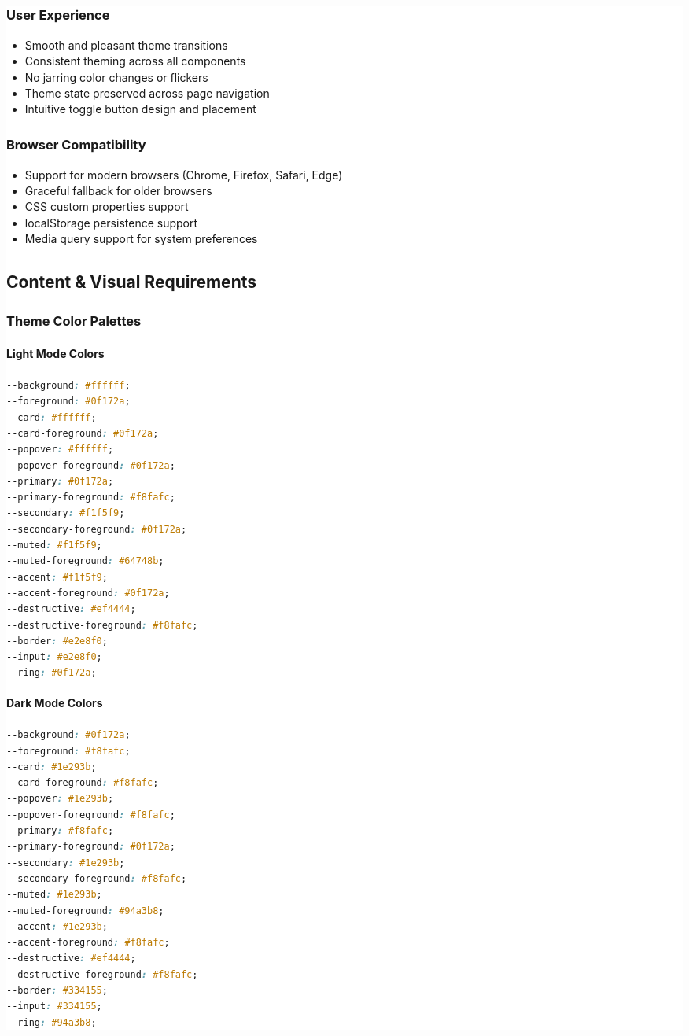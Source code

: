 ### User Experience
- Smooth and pleasant theme transitions
- Consistent theming across all components
- No jarring color changes or flickers
- Theme state preserved across page navigation
- Intuitive toggle button design and placement

### Browser Compatibility
- Support for modern browsers (Chrome, Firefox, Safari, Edge)
- Graceful fallback for older browsers
- CSS custom properties support
- localStorage persistence support
- Media query support for system preferences

## Content & Visual Requirements

### Theme Color Palettes

#### Light Mode Colors
```css
--background: #ffffff;
--foreground: #0f172a;
--card: #ffffff;
--card-foreground: #0f172a;
--popover: #ffffff;
--popover-foreground: #0f172a;
--primary: #0f172a;
--primary-foreground: #f8fafc;
--secondary: #f1f5f9;
--secondary-foreground: #0f172a;
--muted: #f1f5f9;
--muted-foreground: #64748b;
--accent: #f1f5f9;
--accent-foreground: #0f172a;
--destructive: #ef4444;
--destructive-foreground: #f8fafc;
--border: #e2e8f0;
--input: #e2e8f0;
--ring: #0f172a;
```

#### Dark Mode Colors
```css
--background: #0f172a;
--foreground: #f8fafc;
--card: #1e293b;
--card-foreground: #f8fafc;
--popover: #1e293b;
--popover-foreground: #f8fafc;
--primary: #f8fafc;
--primary-foreground: #0f172a;
--secondary: #1e293b;
--secondary-foreground: #f8fafc;
--muted: #1e293b;
--muted-foreground: #94a3b8;
--accent: #1e293b;
--accent-foreground: #f8fafc;
--destructive: #ef4444;
--destructive-foreground: #f8fafc;
--border: #334155;
--input: #334155;
--ring: #94a3b8;
```